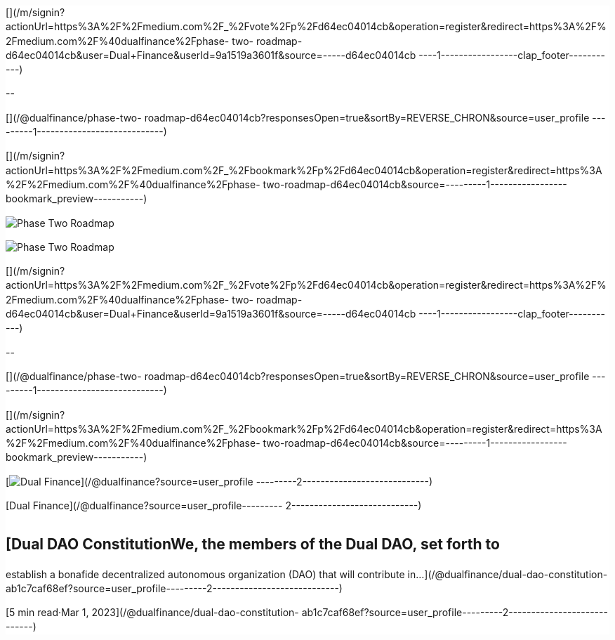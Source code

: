 [](/m/signin?actionUrl=https%3A%2F%2Fmedium.com%2F_%2Fvote%2Fp%2Fd64ec04014cb&operation=register&redirect=https%3A%2F%2Fmedium.com%2F%40dualfinance%2Fphase-
two-
roadmap-d64ec04014cb&user=Dual+Finance&userId=9a1519a3601f&source=-----d64ec04014cb
----1-----------------clap_footer-----------)

\--

[](/@dualfinance/phase-two-
roadmap-d64ec04014cb?responsesOpen=true&sortBy=REVERSE_CHRON&source=user_profile
---------1----------------------------)

[](/m/signin?actionUrl=https%3A%2F%2Fmedium.com%2F_%2Fbookmark%2Fp%2Fd64ec04014cb&operation=register&redirect=https%3A%2F%2Fmedium.com%2F%40dualfinance%2Fphase-
two-roadmap-d64ec04014cb&source=---------1-----------------
bookmark_preview-----------)

![Phase Two
Roadmap](https://miro.medium.com/v2/resize:fill:160:106/0*orag3GID6Q6BrG3G.png)

![Phase Two
Roadmap](https://miro.medium.com/v2/resize:fill:320:214/0*orag3GID6Q6BrG3G.png)

[](/m/signin?actionUrl=https%3A%2F%2Fmedium.com%2F_%2Fvote%2Fp%2Fd64ec04014cb&operation=register&redirect=https%3A%2F%2Fmedium.com%2F%40dualfinance%2Fphase-
two-
roadmap-d64ec04014cb&user=Dual+Finance&userId=9a1519a3601f&source=-----d64ec04014cb
----1-----------------clap_footer-----------)

\--

[](/@dualfinance/phase-two-
roadmap-d64ec04014cb?responsesOpen=true&sortBy=REVERSE_CHRON&source=user_profile
---------1----------------------------)

[](/m/signin?actionUrl=https%3A%2F%2Fmedium.com%2F_%2Fbookmark%2Fp%2Fd64ec04014cb&operation=register&redirect=https%3A%2F%2Fmedium.com%2F%40dualfinance%2Fphase-
two-roadmap-d64ec04014cb&source=---------1-----------------
bookmark_preview-----------)

[![Dual
Finance](https://miro.medium.com/v2/resize:fill:40:40/1*1k28x4vsG69D8TlENulSqA.png)](/@dualfinance?source=user_profile
---------2----------------------------)

[Dual Finance](/@dualfinance?source=user_profile---------
2----------------------------)

## [Dual DAO ConstitutionWe, the members of the Dual DAO, set forth to
establish a bonafide decentralized autonomous organization (DAO) that will
contribute in…](/@dualfinance/dual-dao-constitution-
ab1c7caf68ef?source=user_profile---------2----------------------------)

[5 min read·Mar 1, 2023](/@dualfinance/dual-dao-constitution-
ab1c7caf68ef?source=user_profile---------2----------------------------)
